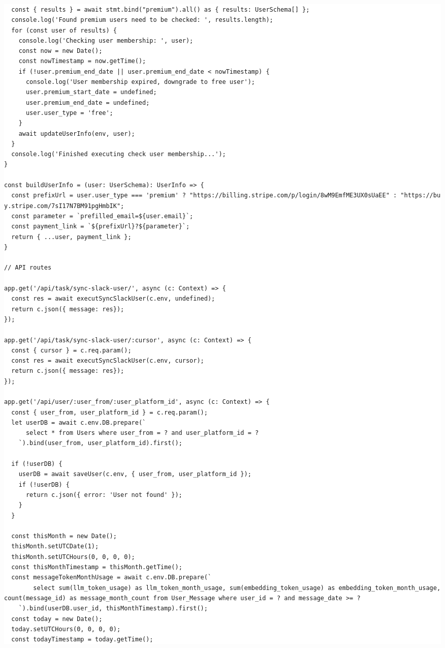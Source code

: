 ```
  const { results } = await stmt.bind("premium").all() as { results: UserSchema[] };
  console.log('Found premium users need to be checked: ', results.length);
  for (const user of results) {
    console.log('Checking user membership: ', user);
    const now = new Date();
    const nowTimestamp = now.getTime();
    if (!user.premium_end_date || user.premium_end_date < nowTimestamp) {
      console.log('User membership expired, downgrade to free user');
      user.premium_start_date = undefined;
      user.premium_end_date = undefined;
      user.user_type = 'free';
    }
    await updateUserInfo(env, user);
  }
  console.log('Finished executing check user membership...');
}

const buildUserInfo = (user: UserSchema): UserInfo => {
  const prefixUrl = user.user_type === 'premium' ? "https://billing.stripe.com/p/login/8wM9EmfME3UX0sUaEE" : "https://buy.stripe.com/7sI17N7BM91pgHmbIK";
  const parameter = `prefilled_email=${user.email}`;
  const payment_link = `${prefixUrl}?${parameter}`;
  return { ...user, payment_link };
}

// API routes

app.get('/api/task/sync-slack-user/', async (c: Context) => {
  const res = await executSyncSlackUser(c.env, undefined);
  return c.json({ message: res});
});

app.get('/api/task/sync-slack-user/:cursor', async (c: Context) => {
  const { cursor } = c.req.param();
  const res = await executSyncSlackUser(c.env, cursor);
  return c.json({ message: res});
});

app.get('/api/user/:user_from/:user_platform_id', async (c: Context) => {
  const { user_from, user_platform_id } = c.req.param();
  let userDB = await c.env.DB.prepare(`
	  select * from Users where user_from = ? and user_platform_id = ?
	`).bind(user_from, user_platform_id).first();

  if (!userDB) {
    userDB = await saveUser(c.env, { user_from, user_platform_id });
    if (!userDB) {
      return c.json({ error: 'User not found' });
    }
  }

  const thisMonth = new Date();
  thisMonth.setUTCDate(1);
  thisMonth.setUTCHours(0, 0, 0, 0);
  const thisMonthTimestamp = thisMonth.getTime();
  const messageTokenMonthUsage = await c.env.DB.prepare(`
		select sum(llm_token_usage) as llm_token_month_usage, sum(embedding_token_usage) as embedding_token_month_usage, count(message_id) as message_month_count from User_Message where user_id = ? and message_date >= ?
	`).bind(userDB.user_id, thisMonthTimestamp).first();
  const today = new Date();
  today.setUTCHours(0, 0, 0, 0);
  const todayTimestamp = today.getTime();
```